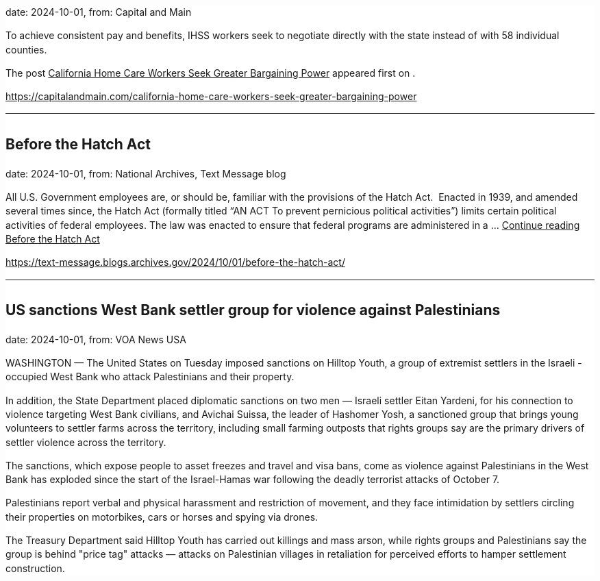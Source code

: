 date: 2024-10-01, from: Capital and Main

<p>To achieve consistent pay and benefits, IHSS workers seek to negotiate directly with the state instead of with 58 individual counties.</p>
<p>The post <a href="https://capitalandmain.com/california-home-care-workers-seek-greater-bargaining-power">California Home Care Workers Seek Greater Bargaining Power</a> appeared first on <a href="https://capitalandmain.com"></a>.</p>
 

<https://capitalandmain.com/california-home-care-workers-seek-greater-bargaining-power>

---

## Before the Hatch Act

date: 2024-10-01, from: National Archives, Text Message blog

All U.S. Government employees are, or should be, familiar with the provisions of the Hatch Act.  Enacted in 1939, and amended several times since, the Hatch Act (formally titled “AN ACT To prevent pernicious political activities”) limits certain political activities of federal employees. ​The law was enacted to ensure that federal programs are administered in a &#8230; <a href="https://text-message.blogs.archives.gov/2024/10/01/before-the-hatch-act/" class="more-link">Continue reading <span class="screen-reader-text">Before the Hatch Act</span></a> 

<https://text-message.blogs.archives.gov/2024/10/01/before-the-hatch-act/>

---

## US sanctions West Bank settler group for violence against Palestinians

date: 2024-10-01, from: VOA News USA

WASHINGTON — The United States on Tuesday imposed sanctions on Hilltop Youth, a group of extremist settlers in the Israeli -occupied West Bank who attack Palestinians and their property.


In addition, the State Department placed diplomatic sanctions on two men — Israeli settler Eitan Yardeni, for his connection to violence targeting West Bank civilians, and Avichai Suissa, the leader of Hashomer Yosh, a sanctioned group that brings young volunteers to settler farms across the territory, including small farming outposts that rights groups say are the primary drivers of settler violence across the territory.


The sanctions, which expose people to asset freezes and travel and visa bans, come as violence against Palestinians in the West Bank has exploded since the start of the Israel-Hamas war following the deadly terrorist attacks of October 7.


Palestinians report verbal and physical harassment and restriction of movement, and they face intimidation by settlers circling their properties on motorbikes, cars or horses and spying via drones.


The Treasury Department said Hilltop Youth has carried out killings and mass arson, while rights groups and Palestinians say the group is behind "price tag" attacks — attacks on Palestinian villages in retaliation for perceived efforts to hamper settlement construction.

